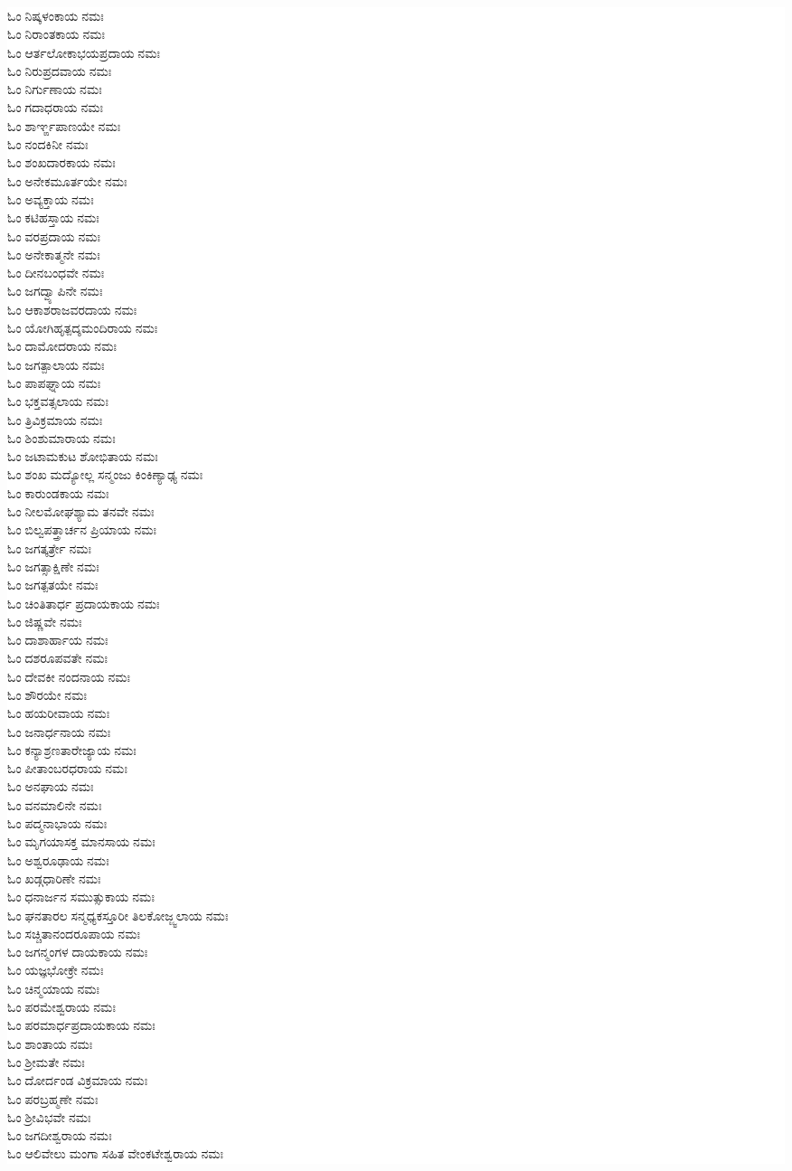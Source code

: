 ಓಂ ನಿಷ್ಕಳಂಕಾಯ ನಮಃ  
ಓಂ ನಿರಾಂತಕಾಯ ನಮಃ  
ಓಂ ಆರ್ತಲೋಕಾಭಯಪ್ರದಾಯ ನಮಃ  
ಓಂ ನಿರುಪ್ರದವಾಯ ನಮಃ  
ಓಂ ನಿರ್ಗುಣಾಯ ನಮಃ  
ಓಂ ಗದಾಧರಾಯ ನಮಃ  
ಓಂ ಶಾರ್ಞ್ಙಪಾಣಯೇ ನಮಃ  
ಓಂ ನಂದಕಿನೀ ನಮಃ  
ಓಂ ಶಂಖದಾರಕಾಯ ನಮಃ  
ಓಂ ಅನೇಕಮೂರ್ತಯೇ ನಮಃ  
ಓಂ ಅವ್ಯಕ್ತಾಯ ನಮಃ  
ಓಂ ಕಟಿಹಸ್ತಾಯ ನಮಃ  
ಓಂ ವರಪ್ರದಾಯ ನಮಃ  
ಓಂ ಅನೇಕಾತ್ಮನೇ ನಮಃ  
ಓಂ ದೀನಬಂಧವೇ ನಮಃ  
ಓಂ ಜಗದ್ವ್ಯಾಪಿನೇ ನಮಃ  
ಓಂ ಆಕಾಶರಾಜವರದಾಯ ನಮಃ  
ಓಂ ಯೋಗಿಹೃತ್ಪದ್ಶಮಂದಿರಾಯ ನಮಃ  
ಓಂ ದಾಮೋದರಾಯ ನಮಃ  
ಓಂ ಜಗತ್ಪಾಲಾಯ ನಮಃ  
ಓಂ ಪಾಪಘ್ನಾಯ ನಮಃ  
ಓಂ ಭಕ್ತವತ್ಸಲಾಯ ನಮಃ  
ಓಂ ತ್ರಿವಿಕ್ರಮಾಯ ನಮಃ  
ಓಂ ಶಿಂಶುಮಾರಾಯ ನಮಃ  
ಓಂ ಜಟಾಮಕುಟ ಶೋಭಿತಾಯ ನಮಃ  
ಓಂ ಶಂಖ ಮದ್ಯೋಲ್ಲ ಸನ್ಮಂಜು ಕಿಂಕಿಣ್ಯಾಢ್ಯ ನಮಃ  
ಓಂ ಕಾರುಂಡಕಾಯ ನಮಃ  
ಓಂ ನೀಲಮೋಘಶ್ಯಾಮ ತನವೇ ನಮಃ  
ಓಂ ಬಿಲ್ವಪತ್ತ್ರಾರ್ಚನ ಪ್ರಿಯಾಯ ನಮಃ  
ಓಂ ಜಗತ್ಕರ್ತ್ರೇ ನಮಃ  
ಓಂ ಜಗತ್ಸಾಕ್ಷಿಣೇ ನಮಃ  
ಓಂ ಜಗತ್ಪತಯೇ ನಮಃ  
ಓಂ ಚಿಂತಿತಾರ್ಧ ಪ್ರದಾಯಕಾಯ ನಮಃ  
ಓಂ ಜಿಷ್ಣವೇ ನಮಃ  
ಓಂ ದಾಶಾರ್ಹಾಯ ನಮಃ  
ಓಂ ದಶರೂಪವತೇ ನಮಃ  
ಓಂ ದೇವಕೀ ನಂದನಾಯ ನಮಃ  
ಓಂ ಶೌರಯೇ ನಮಃ  
ಓಂ ಹಯರೀವಾಯ ನಮಃ  
ಓಂ ಜನಾರ್ಧನಾಯ ನಮಃ  
ಓಂ ಕನ್ಯಾಶ್ರಣತಾರೇಜ್ಯಾಯ ನಮಃ  
ಓಂ ಪೀತಾಂಬರಧರಾಯ ನಮಃ  
ಓಂ ಅನಘಾಯ ನಮಃ  
ಓಂ ವನಮಾಲಿನೇ ನಮಃ  
ಓಂ ಪದ್ಮನಾಭಾಯ ನಮಃ  
ಓಂ ಮೃಗಯಾಸಕ್ತ ಮಾನಸಾಯ ನಮಃ  
ಓಂ ಅಶ್ವರೂಢಾಯ ನಮಃ  
ಓಂ ಖಡ್ಗಧಾರಿಣೇ ನಮಃ  
ಓಂ ಧನಾರ್ಜನ ಸಮುತ್ಸುಕಾಯ ನಮಃ  
ಓಂ ಘನತಾರಲ ಸನ್ಮಧ್ಯಕಸ್ತೂರೀ ತಿಲಕೋಜ್ಜ್ವಲಾಯ ನಮಃ  
ಓಂ ಸಚ್ಚಿತಾನಂದರೂಪಾಯ ನಮಃ  
ಓಂ ಜಗನ್ಮಂಗಳ ದಾಯಕಾಯ ನಮಃ  
ಓಂ ಯಜ್ಞಭೋಕ್ರೇ ನಮಃ  
ಓಂ ಚಿನ್ಮಯಾಯ ನಮಃ  
ಓಂ ಪರಮೇಶ್ವರಾಯ ನಮಃ  
ಓಂ ಪರಮಾರ್ಧಪ್ರದಾಯಕಾಯ ನಮಃ  
ಓಂ ಶಾಂತಾಯ ನಮಃ  
ಓಂ ಶ್ರೀಮತೇ ನಮಃ  
ಓಂ ದೋರ್ದಂಡ ವಿಕ್ರಮಾಯ ನಮಃ  
ಓಂ ಪರಬ್ರಹ್ಮಣೇ ನಮಃ  
ಓಂ ಶ್ರೀವಿಭವೇ ನಮಃ  
ಓಂ ಜಗದೀಶ್ವರಾಯ ನಮಃ  
ಓಂ ಆಲಿವೇಲು ಮಂಗಾ ಸಹಿತ ವೇಂಕಟೇಶ್ವರಾಯ ನಮಃ  
